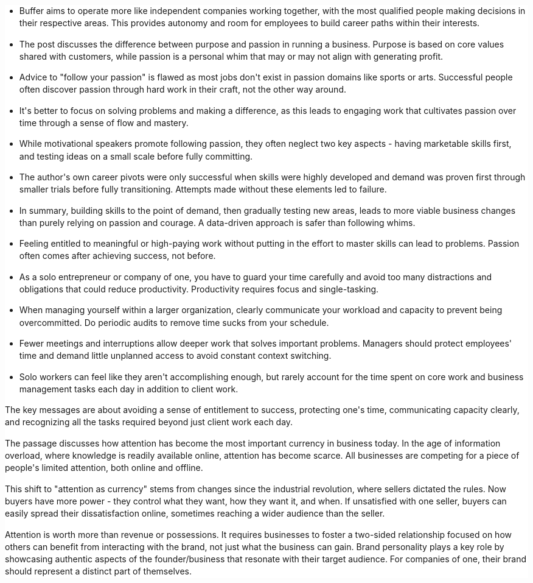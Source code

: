 - Buffer aims to operate more like independent companies working together, with the most qualified people making decisions in their respective areas. This provides autonomy and room for employees to build career paths within their interests.

- The post discusses the difference between purpose and passion in running a business. Purpose is based on core values shared with customers, while passion is a personal whim that may or may not align with generating profit. 

- Advice to "follow your passion" is flawed as most jobs don't exist in passion domains like sports or arts. Successful people often discover passion through hard work in their craft, not the other way around. 

- It's better to focus on solving problems and making a difference, as this leads to engaging work that cultivates passion over time through a sense of flow and mastery. 

- While motivational speakers promote following passion, they often neglect two key aspects - having marketable skills first, and testing ideas on a small scale before fully committing.  

- The author's own career pivots were only successful when skills were highly developed and demand was proven first through smaller trials before fully transitioning. Attempts made without these elements led to failure.

- In summary, building skills to the point of demand, then gradually testing new areas, leads to more viable business changes than purely relying on passion and courage. A data-driven approach is safer than following whims.

- Feeling entitled to meaningful or high-paying work without putting in the effort to master skills can lead to problems. Passion often comes after achieving success, not before. 

- As a solo entrepreneur or company of one, you have to guard your time carefully and avoid too many distractions and obligations that could reduce productivity. Productivity requires focus and single-tasking. 

- When managing yourself within a larger organization, clearly communicate your workload and capacity to prevent being overcommitted. Do periodic audits to remove time sucks from your schedule. 

- Fewer meetings and interruptions allow deeper work that solves important problems. Managers should protect employees' time and demand little unplanned access to avoid constant context switching. 

- Solo workers can feel like they aren't accomplishing enough, but rarely account for the time spent on core work and business management tasks each day in addition to client work.

The key messages are about avoiding a sense of entitlement to success, protecting one's time, communicating capacity clearly, and recognizing all the tasks required beyond just client work each day.

The passage discusses how attention has become the most important currency in business today. In the age of information overload, where knowledge is readily available online, attention has become scarce. All businesses are competing for a piece of people's limited attention, both online and offline. 

This shift to "attention as currency" stems from changes since the industrial revolution, where sellers dictated the rules. Now buyers have more power - they control what they want, how they want it, and when. If unsatisfied with one seller, buyers can easily spread their dissatisfaction online, sometimes reaching a wider audience than the seller. 

Attention is worth more than revenue or possessions. It requires businesses to foster a two-sided relationship focused on how others can benefit from interacting with the brand, not just what the business can gain. Brand personality plays a key role by showcasing authentic aspects of the founder/business that resonate with their target audience. For companies of one, their brand should represent a distinct part of themselves.

